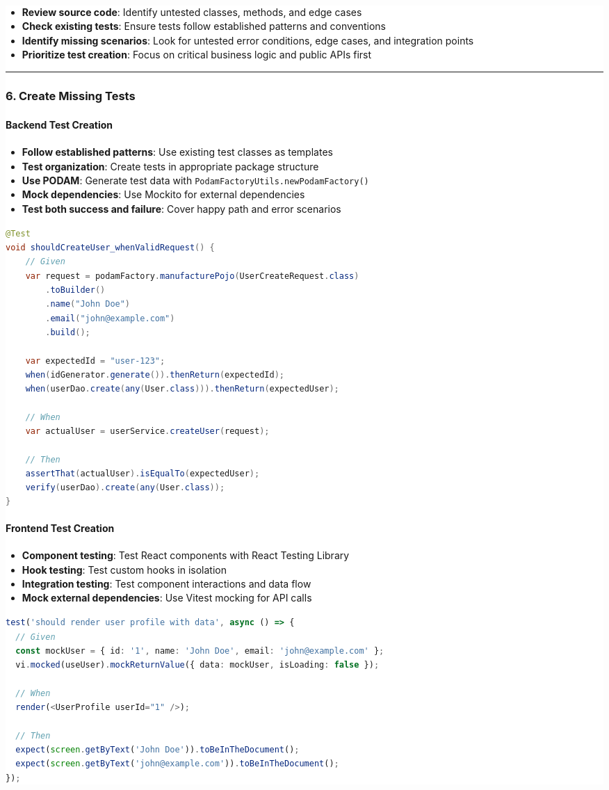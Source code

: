 - **Review source code**: Identify untested classes, methods, and edge cases
- **Check existing tests**: Ensure tests follow established patterns and conventions
- **Identify missing scenarios**: Look for untested error conditions, edge cases, and integration points
- **Prioritize test creation**: Focus on critical business logic and public APIs first

---

### 6. Create Missing Tests

#### **Backend Test Creation**
- **Follow established patterns**: Use existing test classes as templates
- **Test organization**: Create tests in appropriate package structure
- **Use PODAM**: Generate test data with `PodamFactoryUtils.newPodamFactory()`
- **Mock dependencies**: Use Mockito for external dependencies
- **Test both success and failure**: Cover happy path and error scenarios

```java
@Test
void shouldCreateUser_whenValidRequest() {
    // Given
    var request = podamFactory.manufacturePojo(UserCreateRequest.class)
        .toBuilder()
        .name("John Doe")
        .email("john@example.com")
        .build();
    
    var expectedId = "user-123";
    when(idGenerator.generate()).thenReturn(expectedId);
    when(userDao.create(any(User.class))).thenReturn(expectedUser);
    
    // When
    var actualUser = userService.createUser(request);
    
    // Then
    assertThat(actualUser).isEqualTo(expectedUser);
    verify(userDao).create(any(User.class));
}
```

#### **Frontend Test Creation**
- **Component testing**: Test React components with React Testing Library
- **Hook testing**: Test custom hooks in isolation
- **Integration testing**: Test component interactions and data flow
- **Mock external dependencies**: Use Vitest mocking for API calls

```typescript
test('should render user profile with data', async () => {
  // Given
  const mockUser = { id: '1', name: 'John Doe', email: 'john@example.com' };
  vi.mocked(useUser).mockReturnValue({ data: mockUser, isLoading: false });
  
  // When
  render(<UserProfile userId="1" />);
  
  // Then
  expect(screen.getByText('John Doe')).toBeInTheDocument();
  expect(screen.getByText('john@example.com')).toBeInTheDocument();
});
```

